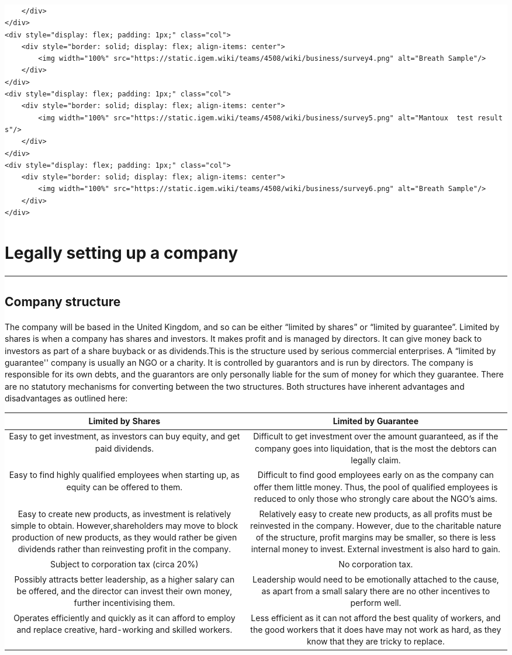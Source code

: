         </div>
    </div>
    <div style="display: flex; padding: 1px;" class="col">
        <div style="border: solid; display: flex; align-items: center">
            <img width="100%" src="https://static.igem.wiki/teams/4508/wiki/business/survey4.png" alt="Breath Sample"/>
        </div>
    </div>
    <div style="display: flex; padding: 1px;" class="col">
        <div style="border: solid; display: flex; align-items: center">
            <img width="100%" src="https://static.igem.wiki/teams/4508/wiki/business/survey5.png" alt="Mantoux  test results"/>
        </div>
    </div>
    <div style="display: flex; padding: 1px;" class="col">
        <div style="border: solid; display: flex; align-items: center">
            <img width="100%" src="https://static.igem.wiki/teams/4508/wiki/business/survey6.png" alt="Breath Sample"/>
        </div>
    </div>
</div>

# Legally setting up a company

---

## Company structure

The company will be based in the United Kingdom, and so can be either “limited by shares” or “limited by guarantee”. Limited by shares is when a company has shares and investors. It makes profit and is managed by directors. It can give money back to investors as part of a share buyback or as dividends.This is the structure used by serious commercial enterprises. A “limited by guarantee'' company is usually an NGO or a charity. It is controlled by guarantors and is run by directors. The company is responsible for its own debts, and the guarantors are only personally liable for the sum of money for which they guarantee. There are no statutory mechanisms for converting between the two structures. Both structures have inherent advantages and disadvantages as outlined here:

|                                                                                                          Limited by Shares                                                                                                           |                                                                                                                         Limited by Guarantee                                                                                                                          |
| :----------------------------------------------------------------------------------------------------------------------------------------------------------------------------------------------------------------------------------: | :-------------------------------------------------------------------------------------------------------------------------------------------------------------------------------------------------------------------------------------------------------------------: |
|                                                                             Easy to get investment, as investors can buy equity, and get paid dividends.                                                                             |                                                           Difficult to get investment over the amount guaranteed, as if the company goes into liquidation, that is the most the debtors can legally claim.                                                            |
|                                                                     Easy to find highly qualified employees when starting up, as equity can be offered to them.                                                                      |                                     Difficult to find good employees early on as the company can offer them little money. Thus, the pool of qualified employees is reduced to only those who strongly care about the NGO’s aims.                                      |
| Easy to create new products, as investment is relatively simple to obtain. However,shareholders may move to block production of new products, as they would rather be given dividends rather than reinvesting profit in the company. | Relatively easy to create new products, as all profits must be reinvested in the company. However, due to the charitable nature of the structure, profit margins may be smaller, so there is less internal money to invest. External investment is also hard to gain. |
|                                                                                                Subject to corporation tax (circa 20%)                                                                                                |                                                                                                                          No corporation tax.                                                                                                                          |
|                                           Possibly attracts better leadership, as a higher salary can be offered, and the director can invest their own money, further incentivising them.                                           |                                                              Leadership would need to be emotionally attached to the cause, as apart from a small salary there are no other incentives to perform well.                                                               |
|                                                         Operates efficiently and quickly as it can afford to employ and replace creative, hard-working and skilled workers.                                                          |                                              Less efficient as it can not afford the best quality of workers, and the good workers that it does have may not work as hard, as they know that they are tricky to replace.                                              |
